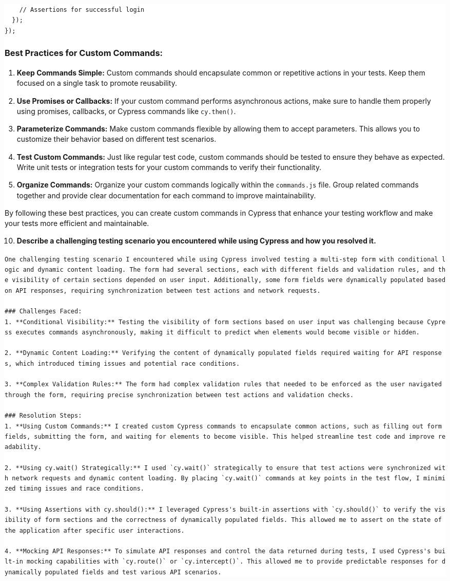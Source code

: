 ```
    // Assertions for successful login
  });
});
```
### Best Practices for Custom Commands:

1. **Keep Commands Simple:** Custom commands should encapsulate common or repetitive actions in your tests. Keep them focused on a single task to promote reusability.

2. **Use Promises or Callbacks:** If your custom command performs asynchronous actions, make sure to handle them properly using promises, callbacks, or Cypress commands like `cy.then()`.

3. **Parameterize Commands:** Make custom commands flexible by allowing them to accept parameters. This allows you to customize their behavior based on different test scenarios.

4. **Test Custom Commands:** Just like regular test code, custom commands should be tested to ensure they behave as expected. Write unit tests or integration tests for your custom commands to verify their functionality.

5. **Organize Commands:** Organize your custom commands logically within the `commands.js` file. Group related commands together and provide clear documentation for each command to improve maintainability.

By following these best practices, you can create custom commands in Cypress that enhance your testing workflow and make your tests more efficient and maintainable.

10. **Describe a challenging testing scenario you encountered while using Cypress and how you resolved it.**
```
One challenging testing scenario I encountered while using Cypress involved testing a multi-step form with conditional logic and dynamic content loading. The form had several sections, each with different fields and validation rules, and the visibility of certain sections depended on user input. Additionally, some form fields were dynamically populated based on API responses, requiring synchronization between test actions and network requests.

### Challenges Faced:
1. **Conditional Visibility:** Testing the visibility of form sections based on user input was challenging because Cypress executes commands asynchronously, making it difficult to predict when elements would become visible or hidden.

2. **Dynamic Content Loading:** Verifying the content of dynamically populated fields required waiting for API responses, which introduced timing issues and potential race conditions.

3. **Complex Validation Rules:** The form had complex validation rules that needed to be enforced as the user navigated through the form, requiring precise synchronization between test actions and validation checks.

### Resolution Steps:
1. **Using Custom Commands:** I created custom Cypress commands to encapsulate common actions, such as filling out form fields, submitting the form, and waiting for elements to become visible. This helped streamline test code and improve readability.

2. **Using cy.wait() Strategically:** I used `cy.wait()` strategically to ensure that test actions were synchronized with network requests and dynamic content loading. By placing `cy.wait()` commands at key points in the test flow, I minimized timing issues and race conditions.

3. **Using Assertions with cy.should():** I leveraged Cypress's built-in assertions with `cy.should()` to verify the visibility of form sections and the correctness of dynamically populated fields. This allowed me to assert on the state of the application after specific user interactions.

4. **Mocking API Responses:** To simulate API responses and control the data returned during tests, I used Cypress's built-in mocking capabilities with `cy.route()` or `cy.intercept()`. This allowed me to provide predictable responses for dynamically populated fields and test various API scenarios.

```